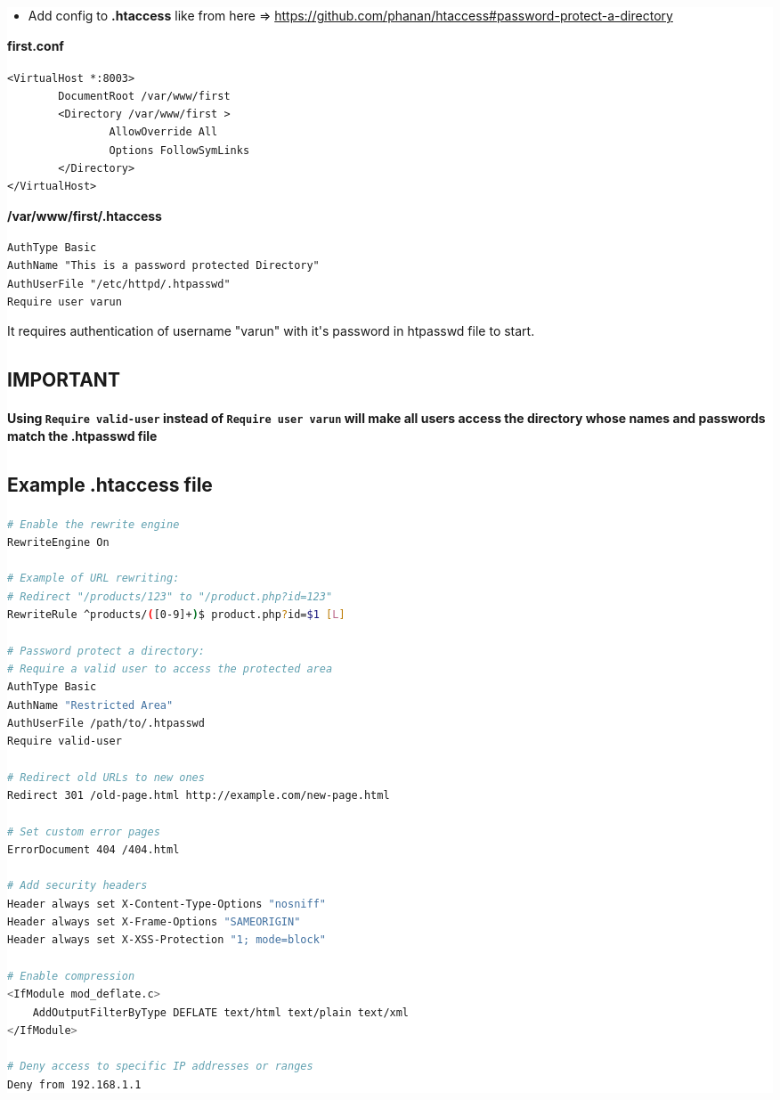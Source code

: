 - Add config to **.htaccess** like from here => https://github.com/phanan/htaccess#password-protect-a-directory

**first.conf**

```text
<VirtualHost *:8003>
        DocumentRoot /var/www/first
        <Directory /var/www/first >
                AllowOverride All
                Options FollowSymLinks
        </Directory>
</VirtualHost>
```

**/var/www/first/.htaccess**

```text
AuthType Basic
AuthName "This is a password protected Directory"
AuthUserFile "/etc/httpd/.htpasswd"
Require user varun
```

It requires authentication of username "varun" with it's password in htpasswd file to start.

## IMPORTANT

**Using `Require valid-user` instead of `Require user varun` will make all users access the directory whose names and passwords match the .htpasswd file**

## Example .htaccess file

```bash
# Enable the rewrite engine
RewriteEngine On

# Example of URL rewriting:
# Redirect "/products/123" to "/product.php?id=123"
RewriteRule ^products/([0-9]+)$ product.php?id=$1 [L]

# Password protect a directory:
# Require a valid user to access the protected area
AuthType Basic
AuthName "Restricted Area"
AuthUserFile /path/to/.htpasswd
Require valid-user

# Redirect old URLs to new ones
Redirect 301 /old-page.html http://example.com/new-page.html

# Set custom error pages
ErrorDocument 404 /404.html

# Add security headers
Header always set X-Content-Type-Options "nosniff"
Header always set X-Frame-Options "SAMEORIGIN"
Header always set X-XSS-Protection "1; mode=block"

# Enable compression
<IfModule mod_deflate.c>
    AddOutputFilterByType DEFLATE text/html text/plain text/xml
</IfModule>

# Deny access to specific IP addresses or ranges
Deny from 192.168.1.1
```